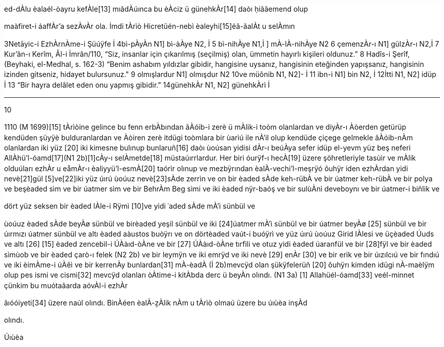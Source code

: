 ed-dÀlu èalaél-òayru kefÀle[13] mıãdÀúınca bu èÀciz ü günehkÀr[14] daòı ḥiããemend olup

maàfiret-i áaffÀr’a sezÀvÀr ola. İmdi tÀrìò Hicretüén-nebì èaleyhi[15]éã-ãalÀt u selÀmın

3Netāyic-i EzhÀrnÀme-i Şüúÿfe İ
4bì-pÀyÀn N1] bì-àÀye N2, İ
5 bì-nihÀye N1,İ ] mÀ-lÀ-nihÀye N2
6 çemenzÀr-ı N1] gülzÀr-ı N2,İ
7 Kur’ân-ı Kerîm, Âl-i İmrân/110, “Siz, insanlar için çıkarılmış (seçilmiş) olan, ümmetin hayırlı kişileri
oldunuz.”
8 Hadîs-i Şerîf, (Beyhaki, el-Medhal, s. 162-3) “Benim ashabım yıldızlar gibidir, hangisine uysanız,
hangisinin eteğinden yapışsanız, hangisinin izinden gitseniz, hidayet bulursunuz."
9 olmışlardur N1] olmışdur N2
10ve müõnib N1, N2]- İ
11 ibn-i N1] bin N2, İ
12İtti N1, N2] idüp İ
13 “Bir hayra delâlet eden onu yapmış gibidir.”
14günehkÀr N1, N2] günehkÀrì İ


-----

10

1110 (M 1699)[15] tÀrìòine gelince bu fenn erbÀbından ãÀóib-i zerè ü mÀlik-i toòm olanlardan
ve diyÀr-ı Àòerden getürüp kendüden şüyÿè bulduranlardan ve Àòiren zerè itdügi toòmlara
bir ùarìú ile nÀ’il olup kendüde çiçege gelmekle ãÀóib-nÀm olanlardan iki yüz [20] iki
kimesne bulınup bunlaruñ[16] daòı ùoúsan yidisi dÀr-ı beúÀya sefer idüp el-yevm yüz beş
neferi AllÀhü’l-óamd[17](N1 2b)[1]cÀy-ı selÀmetde[18] müstaúırrlardur. Her biri óurÿf-ı hecÀ[19]
üzere şöhretleriyle tasùìr ve mÀlik olduúları ezhÀr u eåmÀr-ı èaliyyü’l-esmÀ[20] taórìr olınup
ve mezbÿrından èalÀ-vechi’l-meşrÿó ôuhÿr iden ezhÀrdan yidi nevè[21]gül [5]ve[22]iki yüz
úırú ùoúuz nevè[23]sÀde zerrìn ve on bir èaded sÀde keh-rübÀ ve bir úatmer
keh-rübÀ ve bir polya ve beşèaded sìm ve bir úatmer sìm ve bir BehrÀm Beg
sìmi ve iki èaded nÿr-baóş ve bir sulùÀnì deveboynı ve bir úatmer-i biñlik ve

dört yüz seksen bir èaded lÀle-i Rÿmì [10]ve yidi ʿaded sÀde mÀ’ì sünbül ve

ùoúuz èaded sÀde beyÀø sünbül ve birèaded yeşil sünbül ve iki [24]úatmer mÀ’ì
sünbül ve bir úatmer beyÀø [25] sünbül ve bir úırmızı úatmer sünbül ve altı
èaded aàustos buòÿrı ve on dörtèaded vaút-i buóÿrì ve yüz úırú ùoúuz Girid
lÀlesi ve üçèaded Úuds ve altı [26] [15] èaded zencebìl-i ÚÀàıd-òÀne ve bir [27]
ÚÀàıd-òÀne tırfìli ve otuz yidi èaded úaranfül ve bir [28]fÿl ve bir èaded sìmùob ve bir èaded çarò-ı felek (N2 2b) ve bir leymÿn ve iki emrÿd ve iki
nevè [29] enÀr [30] ve bir erik ve bir úızılcıú ve bir fındıú ve iki èimÀme-i úÀêì ve
bir kerrenÀy bunlardan[31] mÀ-èadÀ (İ 2b)mevcÿd olan şükÿfelerüñ [20] ôuhÿrı kimden
idügi nÀ-maèlÿm olup pes ismi ve cismi[32] mevcÿd olanları òÀtime-i kitÀbda derc ü beyÀn
olındı. (N1 3a) [1] Allahüél-óamd[33] veél-minnet çünkim bu muótaãarda aóvÀl-i ezhÀr

ãıóóiyeti[34] üzere naúl olındı. BinÀéen èalÀ-ẕÀlik nÀm u tÀrìò olmaú üzere bu úıùèa inşÀd

olındı.

Úıùèa
